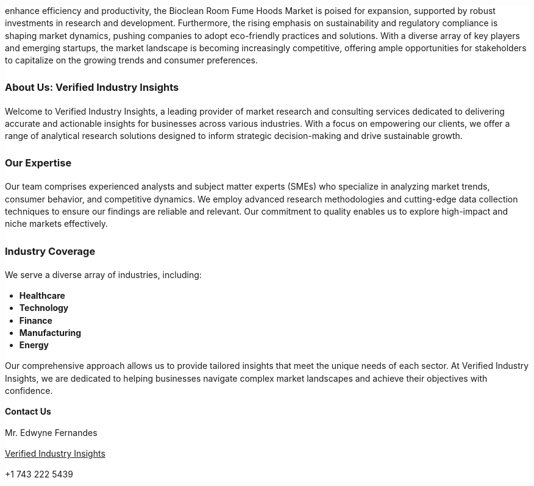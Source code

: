 enhance efficiency and productivity, the Bioclean Room Fume Hoods Market is poised for expansion, supported by robust investments in research and development. Furthermore, the rising emphasis on sustainability and regulatory compliance is shaping market dynamics, pushing companies to adopt eco-friendly practices and solutions. With a diverse array of key players and emerging startups, the market landscape is becoming increasingly competitive, offering ample opportunities for stakeholders to capitalize on the growing trends and consumer preferences.</p><h3>About Us: Verified Industry Insights</h3><p>Welcome to Verified Industry Insights, a leading provider of market research and consulting services dedicated to delivering accurate and actionable insights for businesses across various industries. With a focus on empowering our clients, we offer a range of analytical research solutions designed to inform strategic decision-making and drive sustainable growth.</p><h3>Our Expertise</h3><p>Our team comprises experienced analysts and subject matter experts (SMEs) who specialize in analyzing market trends, consumer behavior, and competitive dynamics. We employ advanced research methodologies and cutting-edge data collection techniques to ensure our findings are reliable and relevant. Our commitment to quality enables us to explore high-impact and niche markets effectively.</p><h3>Industry Coverage</h3><p>We serve a diverse array of industries, including:</p><ul><li><strong>Healthcare</strong></li><li><strong>Technology</strong></li><li><strong>Finance</strong></li><li><strong>Manufacturing</strong></li><li><strong>Energy</strong></li></ul><p>Our comprehensive approach allows us to provide tailored insights that meet the unique needs of each sector. At Verified Industry Insights, we are dedicated to helping businesses navigate complex market landscapes and achieve their objectives with confidence.</p><p><strong>Contact Us</strong></p><p>Mr. Edwyne Fernandes</p><p><a href="https://www.verifiedindustryinsights.com/">Verified Industry Insights</a></p><p>+1 743 222 5439</p>
